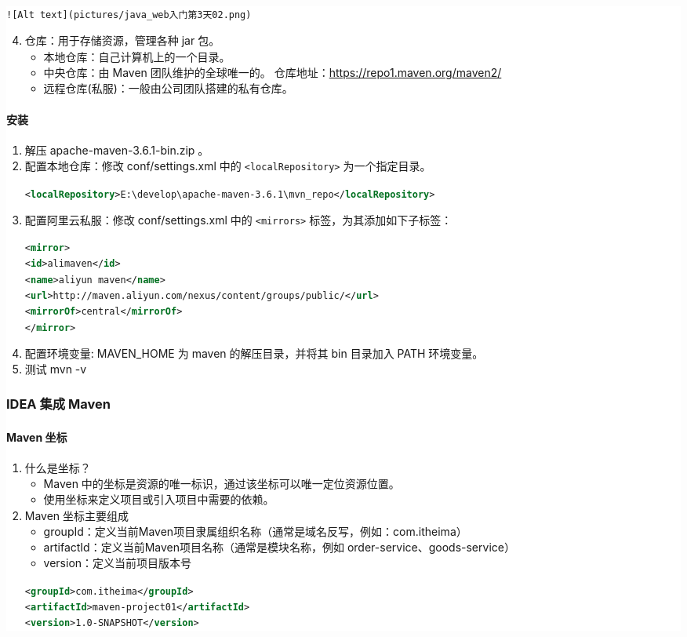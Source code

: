     ![Alt text](pictures/java_web入门第3天02.png)
4. 仓库：用于存储资源，管理各种 jar 包。
    - 本地仓库：自己计算机上的一个目录。
    - 中央仓库：由 Maven 团队维护的全球唯一的。 仓库地址：https://repo1.maven.org/maven2/
    - 远程仓库(私服)：一般由公司团队搭建的私有仓库。
#### 安装
1. 解压 apache-maven-3.6.1-bin.zip 。
2. 配置本地仓库：修改 conf/settings.xml 中的 `<localRepository>` 为一个指定目录。
    ```xml
    <localRepository>E:\develop\apache-maven-3.6.1\mvn_repo</localRepository>
    ```
3. 配置阿里云私服：修改 conf/settings.xml 中的 `<mirrors>` 标签，为其添加如下子标签：
    ```xml
    <mirror>  
    <id>alimaven</id>  
    <name>aliyun maven</name>  
    <url>http://maven.aliyun.com/nexus/content/groups/public/</url>
    <mirrorOf>central</mirrorOf>          
    </mirror>
    ```
4. 配置环境变量: MAVEN_HOME 为 maven 的解压目录，并将其 bin 目录加入 PATH 环境变量。
5. 测试 mvn -v
### IDEA 集成 Maven
#### Maven 坐标
1. 什么是坐标？
    - Maven 中的坐标是资源的唯一标识，通过该坐标可以唯一定位资源位置。
    - 使用坐标来定义项目或引入项目中需要的依赖。
2. Maven 坐标主要组成
    - groupId：定义当前Maven项目隶属组织名称（通常是域名反写，例如：com.itheima）
    - artifactId：定义当前Maven项目名称（通常是模块名称，例如 order-service、goods-service）
    - version：定义当前项目版本号
    ```xml
    <groupId>com.itheima</groupId>
    <artifactId>maven-project01</artifactId>
    <version>1.0-SNAPSHOT</version>
